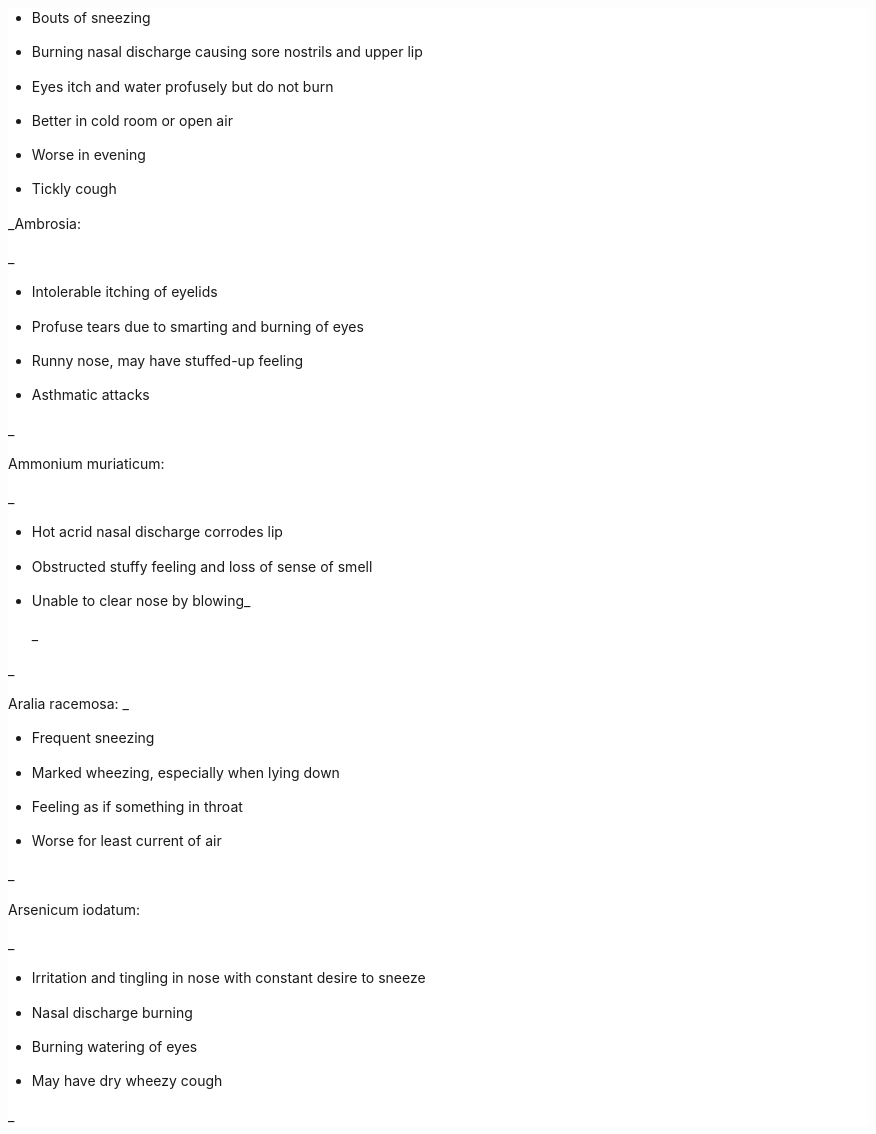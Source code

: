   * Bouts of sneezing

  * Burning nasal discharge causing sore nostrils and upper lip

  * Eyes itch and water profusely but do not burn

  * Better in cold room or open air

  * Worse in evening

  * Tickly cough

_Ambrosia:

_

  * Intolerable itching of eyelids

  * Profuse tears due to smarting and burning of eyes

  * Runny nose, may have stuffed-up feeling

  * Asthmatic attacks

_

Ammonium muriaticum:

_

  * Hot acrid nasal discharge corrodes lip

  * Obstructed stuffy feeling and loss of sense of smell

  * Unable to clear nose by blowing_

    _

_

Aralia racemosa: _

  * Frequent sneezing

  * Marked wheezing, especially when lying down

  * Feeling as if something in throat

  * Worse for least current of air

_

Arsenicum iodatum:

_

  * Irritation and tingling in nose with constant desire to sneeze

  * Nasal discharge burning

  * Burning watering of eyes

  * May have dry wheezy cough

_
